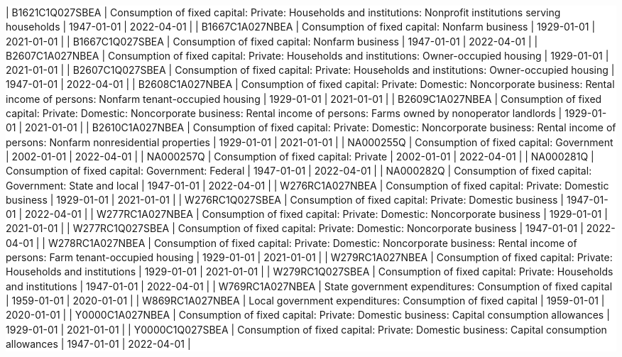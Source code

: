 | B1621C1Q027SBEA | Consumption of fixed capital: Private: Households and institutions: Nonprofit institutions serving households                          | 1947-01-01          | 2022-04-01        |
| B1667C1A027NBEA | Consumption of fixed capital: Nonfarm business                                                                                         | 1929-01-01          | 2021-01-01        |
| B1667C1Q027SBEA | Consumption of fixed capital: Nonfarm business                                                                                         | 1947-01-01          | 2022-04-01        |
| B2607C1A027NBEA | Consumption of fixed capital: Private: Households and institutions: Owner-occupied housing                                             | 1929-01-01          | 2021-01-01        |
| B2607C1Q027SBEA | Consumption of fixed capital: Private: Households and institutions: Owner-occupied housing                                             | 1947-01-01          | 2022-04-01        |
| B2608C1A027NBEA | Consumption of fixed capital: Private: Domestic: Noncorporate business: Rental income of persons: Nonfarm tenant-occupied housing      | 1929-01-01          | 2021-01-01        |
| B2609C1A027NBEA | Consumption of fixed capital: Private: Domestic: Noncorporate business: Rental income of persons: Farms owned by nonoperator landlords | 1929-01-01          | 2021-01-01        |
| B2610C1A027NBEA | Consumption of fixed capital: Private: Domestic: Noncorporate business: Rental income of persons: Nonfarm nonresidential properties    | 1929-01-01          | 2021-01-01        |
| NA000255Q       | Consumption of fixed capital: Government                                                                                               | 2002-01-01          | 2022-04-01        |
| NA000257Q       | Consumption of fixed capital: Private                                                                                                  | 2002-01-01          | 2022-04-01        |
| NA000281Q       | Consumption of fixed capital: Government: Federal                                                                                      | 1947-01-01          | 2022-04-01        |
| NA000282Q       | Consumption of fixed capital: Government: State and local                                                                              | 1947-01-01          | 2022-04-01        |
| W276RC1A027NBEA | Consumption of fixed capital: Private: Domestic business                                                                               | 1929-01-01          | 2021-01-01        |
| W276RC1Q027SBEA | Consumption of fixed capital: Private: Domestic business                                                                               | 1947-01-01          | 2022-04-01        |
| W277RC1A027NBEA | Consumption of fixed capital: Private: Domestic: Noncorporate business                                                                 | 1929-01-01          | 2021-01-01        |
| W277RC1Q027SBEA | Consumption of fixed capital: Private: Domestic: Noncorporate business                                                                 | 1947-01-01          | 2022-04-01        |
| W278RC1A027NBEA | Consumption of fixed capital: Private: Domestic: Noncorporate business: Rental income of persons: Farm tenant-occupied housing         | 1929-01-01          | 2021-01-01        |
| W279RC1A027NBEA | Consumption of fixed capital: Private: Households and institutions                                                                     | 1929-01-01          | 2021-01-01        |
| W279RC1Q027SBEA | Consumption of fixed capital: Private: Households and institutions                                                                     | 1947-01-01          | 2022-04-01        |
| W769RC1A027NBEA | State government expenditures: Consumption of fixed capital                                                                            | 1959-01-01          | 2020-01-01        |
| W869RC1A027NBEA | Local government expenditures: Consumption of fixed capital                                                                            | 1959-01-01          | 2020-01-01        |
| Y0000C1A027NBEA | Consumption of fixed capital: Private: Domestic business: Capital consumption allowances                                               | 1929-01-01          | 2021-01-01        |
| Y0000C1Q027SBEA | Consumption of fixed capital: Private: Domestic business: Capital consumption allowances                                               | 1947-01-01          | 2022-04-01        |